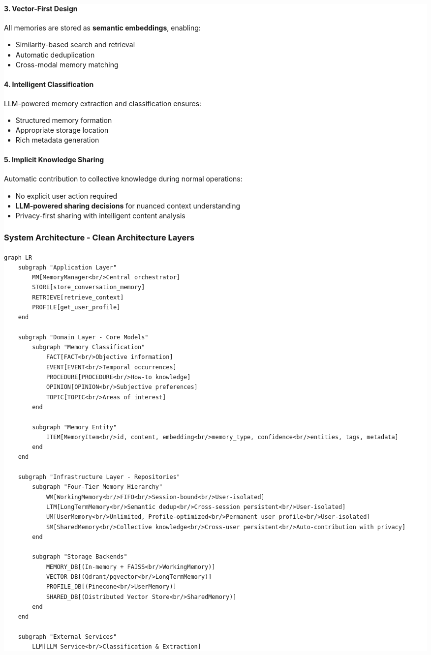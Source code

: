 #### 3. **Vector-First Design**
All memories are stored as **semantic embeddings**, enabling:
- Similarity-based search and retrieval
- Automatic deduplication  
- Cross-modal memory matching

#### 4. **Intelligent Classification**
LLM-powered memory extraction and classification ensures:
- Structured memory formation
- Appropriate storage location
- Rich metadata generation

#### 5. **Implicit Knowledge Sharing**
Automatic contribution to collective knowledge during normal operations:
- No explicit user action required
- **LLM-powered sharing decisions** for nuanced context understanding
- Privacy-first sharing with intelligent content analysis

### System Architecture - Clean Architecture Layers

```mermaid
graph LR
    subgraph "Application Layer"
        MM[MemoryManager<br/>Central orchestrator]
        STORE[store_conversation_memory]
        RETRIEVE[retrieve_context]
        PROFILE[get_user_profile]
    end
    
    subgraph "Domain Layer - Core Models"
        subgraph "Memory Classification"
            FACT[FACT<br/>Objective information]
            EVENT[EVENT<br/>Temporal occurrences]
            PROCEDURE[PROCEDURE<br/>How-to knowledge]
            OPINION[OPINION<br/>Subjective preferences]
            TOPIC[TOPIC<br/>Areas of interest]
        end
        
        subgraph "Memory Entity"
            ITEM[MemoryItem<br/>id, content, embedding<br/>memory_type, confidence<br/>entities, tags, metadata]
        end
    end
    
    subgraph "Infrastructure Layer - Repositories"
        subgraph "Four-Tier Memory Hierarchy"
            WM[WorkingMemory<br/>FIFO<br/>Session-bound<br/>User-isolated]
            LTM[LongTermMemory<br/>Semantic dedup<br/>Cross-session persistent<br/>User-isolated]
            UM[UserMemory<br/>Unlimited, Profile-optimized<br/>Permanent user profile<br/>User-isolated]
            SM[SharedMemory<br/>Collective knowledge<br/>Cross-user persistent<br/>Auto-contribution with privacy]
        end
        
        subgraph "Storage Backends"
            MEMORY_DB[(In-memory + FAISS<br/>WorkingMemory)]
            VECTOR_DB[(Qdrant/pgvector<br/>LongTermMemory)]
            PROFILE_DB[(Pinecone<br/>UserMemory)]
            SHARED_DB[(Distributed Vector Store<br/>SharedMemory)]
        end
    end
    
    subgraph "External Services"
        LLM[LLM Service<br/>Classification & Extraction]
```